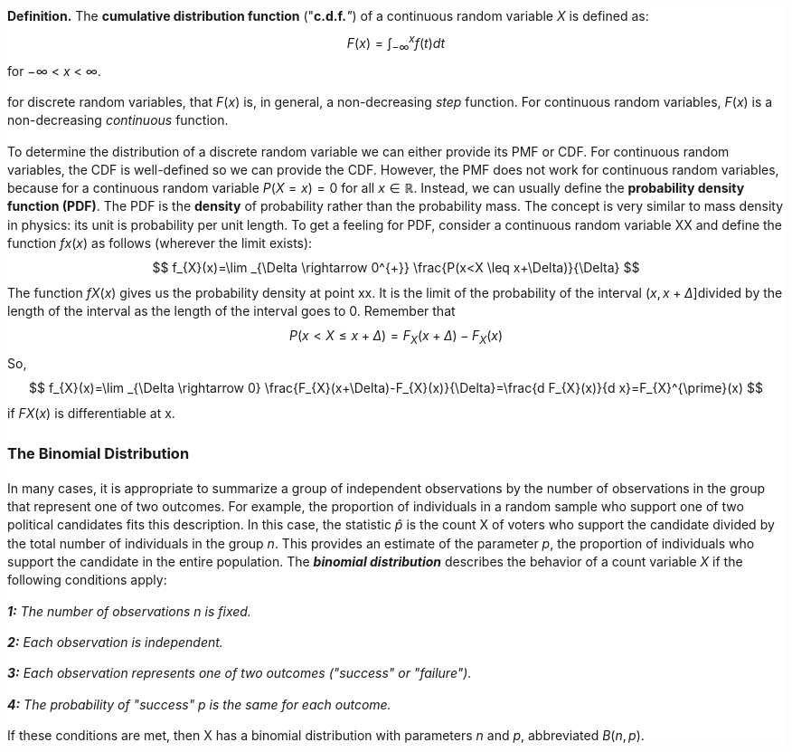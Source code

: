 **Definition.** The **cumulative distribution function** ("**c.d.f.***"*) of a continuous random variable *X* is defined as:
$$
F(x)=\int_{-\infty}^{x} f(t) d t
$$
for −∞ < *x* < ∞.

for discrete random variables, that *F*(*x*) is, in general, a non-decreasing *step* function. For continuous random variables, *F*(*x*) is a non-decreasing *continuous* function. 

To determine the distribution of a discrete random variable we can either provide its PMF or CDF. For continuous random variables, the CDF is well-defined so we can provide the CDF. However, the PMF does not work for continuous random variables, because for a continuous random variable $P(X=x)=0$  for all $x∈ℝ$. Instead, we can usually define the **probability density function (PDF)**. The PDF is the **density** of probability rather than the probability mass. The concept is very similar to mass density in physics: its unit is probability per unit length. To get a feeling for PDF, consider a continuous random variable XX and define the function $fx(x)$ as follows (wherever the limit exists):
$$
f_{X}(x)=\lim _{\Delta \rightarrow 0^{+}} \frac{P(x<X \leq x+\Delta)}{\Delta}
$$
The function $fX(x)$ gives us the probability density at point xx. It is the limit of the probability of the interval $(x,x+Δ]$divided by the length of the interval as the length of the interval goes to 0. Remember that
$$
P(x<X \leq x+\Delta)=F_{X}(x+\Delta)-F_{X}(x)
$$
So, 
$$
f_{X}(x)=\lim _{\Delta \rightarrow 0} \frac{F_{X}(x+\Delta)-F_{X}(x)}{\Delta}=\frac{d F_{X}(x)}{d x}=F_{X}^{\prime}(x)
$$
if $FX(x)$ is differentiable at x.

### The Binomial Distribution

In many cases, it is appropriate to summarize a group of independent observations by the number of observations in the group that represent one of two outcomes. For example, the proportion of individuals in a random sample who support one of two political candidates fits this description. In this case, the statistic $\hat{p}$ is the count X of voters who support the candidate divided by the total number of individuals in the group $n$. This provides an estimate of the parameter $p$, the proportion of individuals who support the candidate in the entire population. The ***binomial distribution*** describes the behavior of a count variable *X* if the following conditions apply:

***1:** The number of observations n is fixed.*

***2:** Each observation is independent.*

***3:** Each observation represents one of two outcomes ("success" or "failure").*

***4:** The probability of "success" p is the same for each outcome.*

If these conditions are met, then X has a binomial distribution with parameters $n$ and $p$, abbreviated $B(n,p)$.
